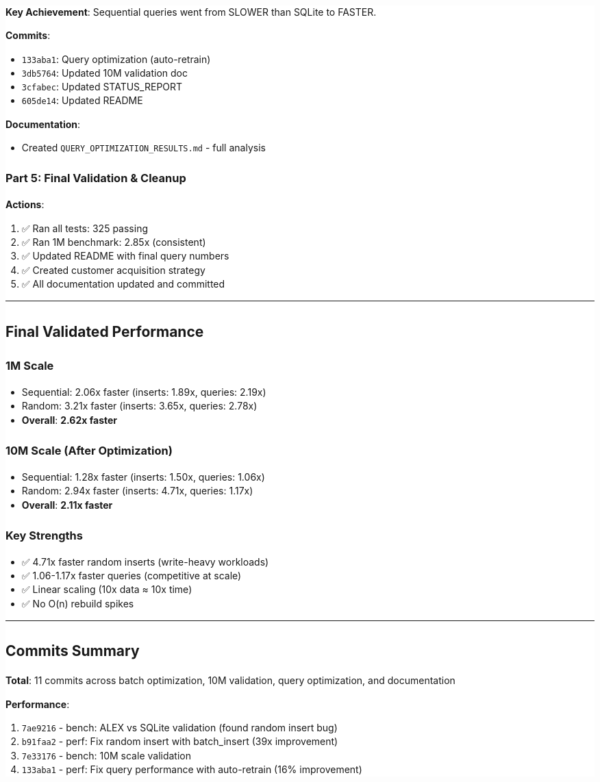**Key Achievement**: Sequential queries went from SLOWER than SQLite to FASTER.

**Commits**:
- `133aba1`: Query optimization (auto-retrain)
- `3db5764`: Updated 10M validation doc
- `3cfabec`: Updated STATUS_REPORT
- `605de14`: Updated README

**Documentation**:
- Created `QUERY_OPTIMIZATION_RESULTS.md` - full analysis

### Part 5: Final Validation & Cleanup

**Actions**:
1. ✅ Ran all tests: 325 passing
2. ✅ Ran 1M benchmark: 2.85x (consistent)
3. ✅ Updated README with final query numbers
4. ✅ Created customer acquisition strategy
5. ✅ All documentation updated and committed

---

## Final Validated Performance

### 1M Scale
- Sequential: 2.06x faster (inserts: 1.89x, queries: 2.19x)
- Random: 3.21x faster (inserts: 3.65x, queries: 2.78x)
- **Overall**: **2.62x faster**

### 10M Scale (After Optimization)
- Sequential: 1.28x faster (inserts: 1.50x, queries: 1.06x)
- Random: 2.94x faster (inserts: 4.71x, queries: 1.17x)
- **Overall**: **2.11x faster**

### Key Strengths
- ✅ 4.71x faster random inserts (write-heavy workloads)
- ✅ 1.06-1.17x faster queries (competitive at scale)
- ✅ Linear scaling (10x data ≈ 10x time)
- ✅ No O(n) rebuild spikes

---

## Commits Summary

**Total**: 11 commits across batch optimization, 10M validation, query optimization, and documentation

**Performance**:
1. `7ae9216` - bench: ALEX vs SQLite validation (found random insert bug)
2. `b91faa2` - perf: Fix random insert with batch_insert (39x improvement)
3. `7e33176` - bench: 10M scale validation
4. `133aba1` - perf: Fix query performance with auto-retrain (16% improvement)
